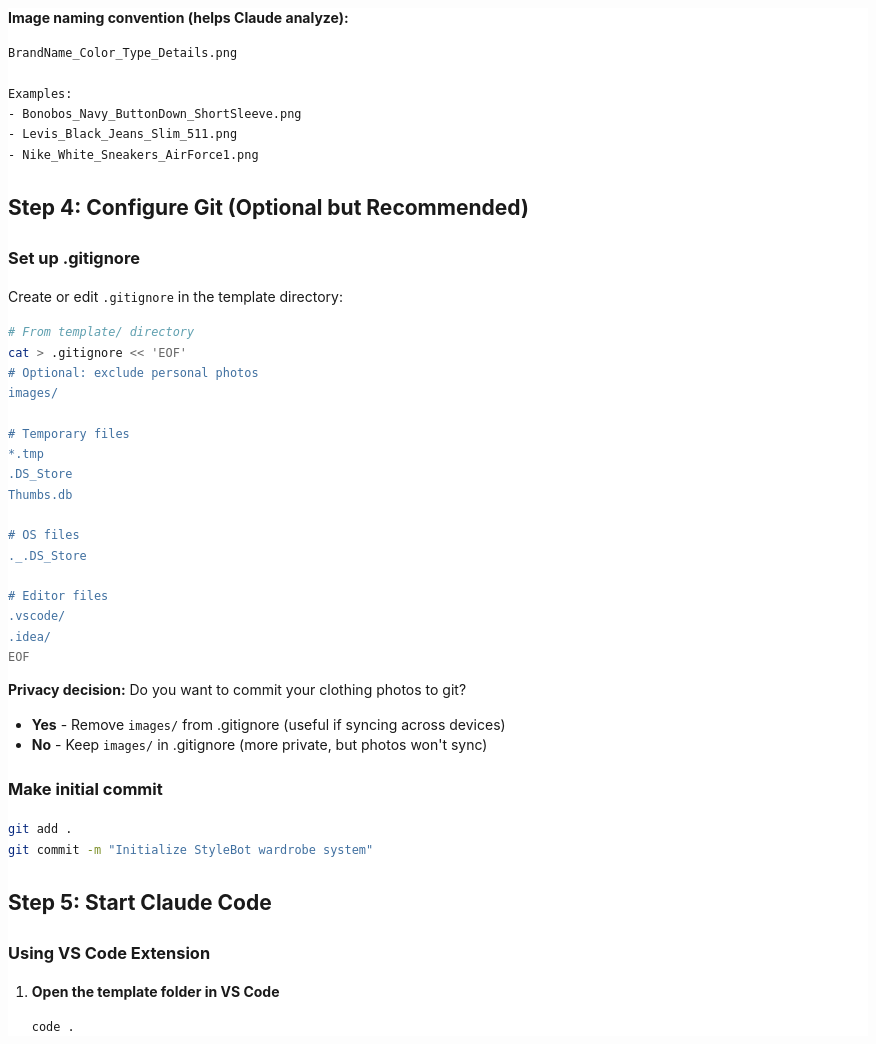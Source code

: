 **Image naming convention (helps Claude analyze):**
```
BrandName_Color_Type_Details.png

Examples:
- Bonobos_Navy_ButtonDown_ShortSleeve.png
- Levis_Black_Jeans_Slim_511.png
- Nike_White_Sneakers_AirForce1.png
```

## Step 4: Configure Git (Optional but Recommended)

### Set up .gitignore

Create or edit `.gitignore` in the template directory:

```bash
# From template/ directory
cat > .gitignore << 'EOF'
# Optional: exclude personal photos
images/

# Temporary files
*.tmp
.DS_Store
Thumbs.db

# OS files
._.DS_Store

# Editor files
.vscode/
.idea/
EOF
```

**Privacy decision:** Do you want to commit your clothing photos to git?
- **Yes** - Remove `images/` from .gitignore (useful if syncing across devices)
- **No** - Keep `images/` in .gitignore (more private, but photos won't sync)

### Make initial commit

```bash
git add .
git commit -m "Initialize StyleBot wardrobe system"
```

## Step 5: Start Claude Code

### Using VS Code Extension

1. **Open the template folder in VS Code**
   ```bash
   code .
   ```
